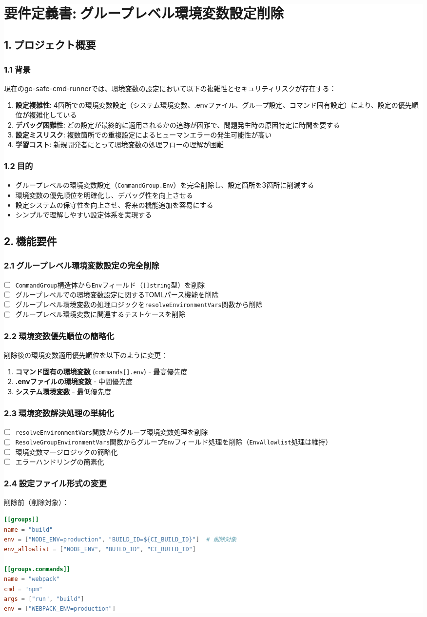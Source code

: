# 要件定義書: グループレベル環境変数設定削除

## 1. プロジェクト概要

### 1.1 背景
現在のgo-safe-cmd-runnerでは、環境変数の設定において以下の複雑性とセキュリティリスクが存在する：

1. **設定複雑性**: 4箇所での環境変数設定（システム環境変数、.envファイル、グループ設定、コマンド固有設定）により、設定の優先順位が複雑化している
2. **デバッグ困難性**: どの設定が最終的に適用されるかの追跡が困難で、問題発生時の原因特定に時間を要する
3. **設定ミスリスク**: 複数箇所での重複設定によるヒューマンエラーの発生可能性が高い
4. **学習コスト**: 新規開発者にとって環境変数の処理フローの理解が困難

### 1.2 目的
- グループレベルの環境変数設定（`CommandGroup.Env`）を完全削除し、設定箇所を3箇所に削減する
- 環境変数の優先順位を明確化し、デバッグ性を向上させる
- 設定システムの保守性を向上させ、将来の機能追加を容易にする
- シンプルで理解しやすい設定体系を実現する

## 2. 機能要件

### 2.1 グループレベル環境変数設定の完全削除
- [ ] `CommandGroup`構造体から`Env`フィールド（`[]string`型）を削除
- [ ] グループレベルでの環境変数設定に関するTOMLパース機能を削除
- [ ] グループレベル環境変数の処理ロジックを`resolveEnvironmentVars`関数から削除
- [ ] グループレベル環境変数に関連するテストケースを削除

### 2.2 環境変数優先順位の簡略化
削除後の環境変数適用優先順位を以下のように変更：
1. **コマンド固有の環境変数** (`commands[].env`) - 最高優先度
2. **.envファイルの環境変数** - 中間優先度
3. **システム環境変数** - 最低優先度

### 2.3 環境変数解決処理の単純化
- [ ] `resolveEnvironmentVars`関数からグループ環境変数処理を削除
- [ ] `ResolveGroupEnvironmentVars`関数からグループ`Env`フィールド処理を削除（`EnvAllowlist`処理は維持）
- [ ] 環境変数マージロジックの簡略化
- [ ] エラーハンドリングの簡素化

### 2.4 設定ファイル形式の変更
削除前（削除対象）：
```toml
[[groups]]
name = "build"
env = ["NODE_ENV=production", "BUILD_ID=${CI_BUILD_ID}"]  # 削除対象
env_allowlist = ["NODE_ENV", "BUILD_ID", "CI_BUILD_ID"]

[[groups.commands]]
name = "webpack"
cmd = "npm"
args = ["run", "build"]
env = ["WEBPACK_ENV=production"]
```
